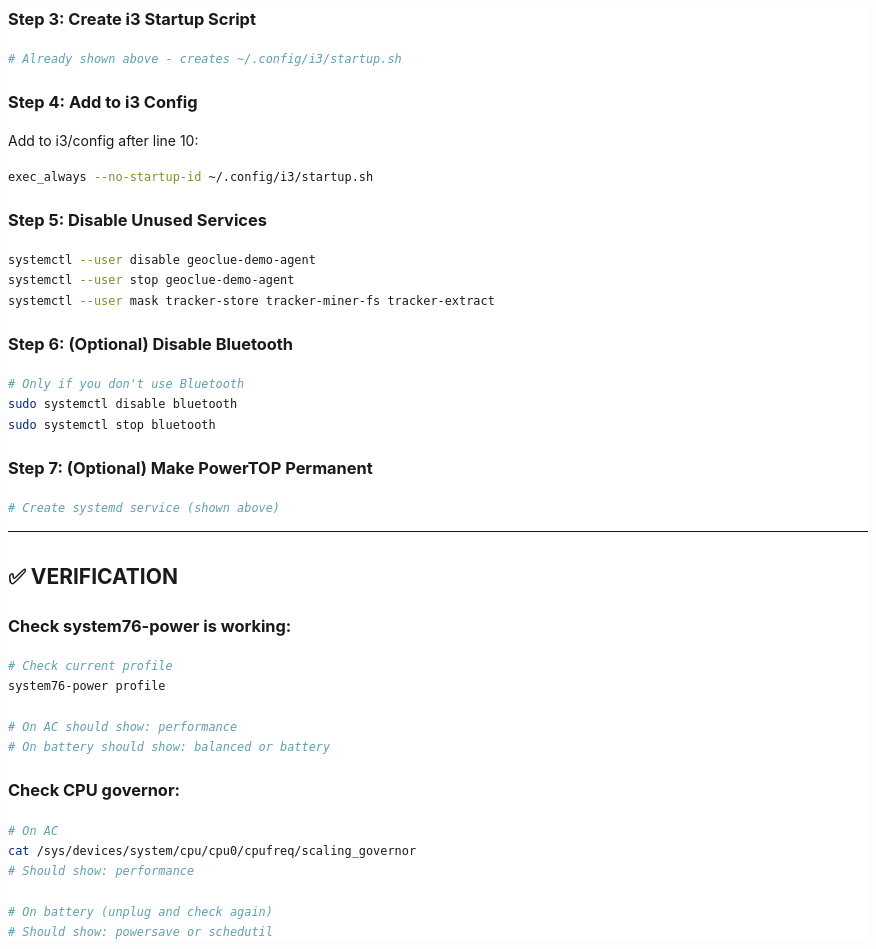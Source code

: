 ### **Step 3: Create i3 Startup Script**
```bash
# Already shown above - creates ~/.config/i3/startup.sh
```

### **Step 4: Add to i3 Config**
Add to i3/config after line 10:
```bash
exec_always --no-startup-id ~/.config/i3/startup.sh
```

### **Step 5: Disable Unused Services**
```bash
systemctl --user disable geoclue-demo-agent
systemctl --user stop geoclue-demo-agent
systemctl --user mask tracker-store tracker-miner-fs tracker-extract
```

### **Step 6: (Optional) Disable Bluetooth**
```bash
# Only if you don't use Bluetooth
sudo systemctl disable bluetooth
sudo systemctl stop bluetooth
```

### **Step 7: (Optional) Make PowerTOP Permanent**
```bash
# Create systemd service (shown above)
```

---

## ✅ VERIFICATION

### Check system76-power is working:
```bash
# Check current profile
system76-power profile

# On AC should show: performance
# On battery should show: balanced or battery
```

### Check CPU governor:
```bash
# On AC
cat /sys/devices/system/cpu/cpu0/cpufreq/scaling_governor
# Should show: performance

# On battery (unplug and check again)
# Should show: powersave or schedutil
```
